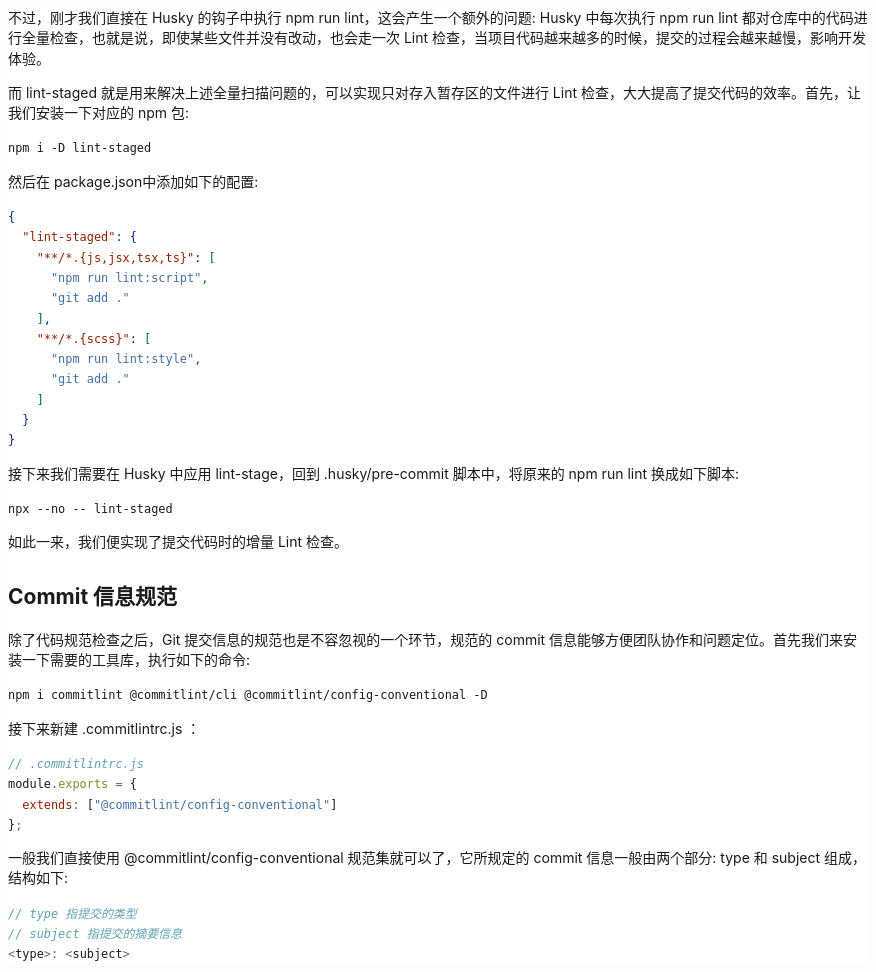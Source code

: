 不过，刚才我们直接在 Husky 的钩子中执行 npm run lint，这会产生一个额外的问题: Husky 中每次执行 npm run lint 都对仓库中的代码进行全量检查，也就是说，即使某些文件并没有改动，也会走一次 Lint 检查，当项目代码越来越多的时候，提交的过程会越来越慢，影响开发体验。

而 lint-staged 就是用来解决上述全量扫描问题的，可以实现只对存入暂存区的文件进行 Lint 检查，大大提高了提交代码的效率。首先，让我们安装一下对应的 npm 包:

```shell
npm i -D lint-staged
```

然后在 package.json中添加如下的配置:

```json
{
  "lint-staged": {
    "**/*.{js,jsx,tsx,ts}": [
      "npm run lint:script",
      "git add ."
    ],
    "**/*.{scss}": [
      "npm run lint:style",
      "git add ."
    ]
  }
}
```

接下来我们需要在 Husky 中应用 lint-stage，回到 .husky/pre-commit 脚本中，将原来的 npm run lint 换成如下脚本:

```shell
npx --no -- lint-staged
```

如此一来，我们便实现了提交代码时的增量 Lint 检查。

## Commit 信息规范

除了代码规范检查之后，Git 提交信息的规范也是不容忽视的一个环节，规范的 commit 信息能够方便团队协作和问题定位。首先我们来安装一下需要的工具库，执行如下的命令:

```shell
npm i commitlint @commitlint/cli @commitlint/config-conventional -D
```

接下来新建 .commitlintrc.js ：

```js
// .commitlintrc.js
module.exports = {
  extends: ["@commitlint/config-conventional"]
};
```

一般我们直接使用 @commitlint/config-conventional 规范集就可以了，它所规定的 commit 信息一般由两个部分: type 和 subject 组成，结构如下:

```js
// type 指提交的类型
// subject 指提交的摘要信息
<type>: <subject>
```
